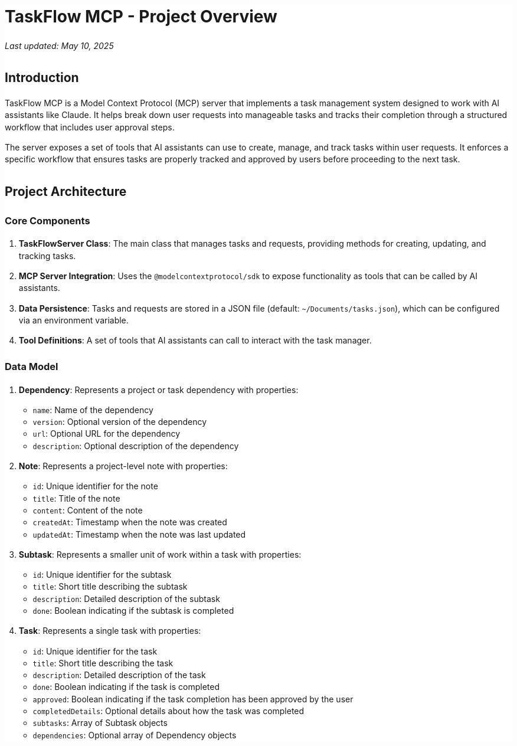 # TaskFlow MCP - Project Overview

*Last updated: May 10, 2025*

## Introduction

TaskFlow MCP is a Model Context Protocol (MCP) server that implements a task management system designed to work with AI assistants like Claude. It helps break down user requests into manageable tasks and tracks their completion through a structured workflow that includes user approval steps.

The server exposes a set of tools that AI assistants can use to create, manage, and track tasks within user requests. It enforces a specific workflow that ensures tasks are properly tracked and approved by users before proceeding to the next task.

## Project Architecture

### Core Components

1. **TaskFlowServer Class**: The main class that manages tasks and requests, providing methods for creating, updating, and tracking tasks.

2. **MCP Server Integration**: Uses the `@modelcontextprotocol/sdk` to expose functionality as tools that can be called by AI assistants.

3. **Data Persistence**: Tasks and requests are stored in a JSON file (default: `~/Documents/tasks.json`), which can be configured via an environment variable.

4. **Tool Definitions**: A set of tools that AI assistants can call to interact with the task manager.

### Data Model

1. **Dependency**: Represents a project or task dependency with properties:
   - `name`: Name of the dependency
   - `version`: Optional version of the dependency
   - `url`: Optional URL for the dependency
   - `description`: Optional description of the dependency

2. **Note**: Represents a project-level note with properties:
   - `id`: Unique identifier for the note
   - `title`: Title of the note
   - `content`: Content of the note
   - `createdAt`: Timestamp when the note was created
   - `updatedAt`: Timestamp when the note was last updated

3. **Subtask**: Represents a smaller unit of work within a task with properties:
   - `id`: Unique identifier for the subtask
   - `title`: Short title describing the subtask
   - `description`: Detailed description of the subtask
   - `done`: Boolean indicating if the subtask is completed

4. **Task**: Represents a single task with properties:
   - `id`: Unique identifier for the task
   - `title`: Short title describing the task
   - `description`: Detailed description of the task
   - `done`: Boolean indicating if the task is completed
   - `approved`: Boolean indicating if the task completion has been approved by the user
   - `completedDetails`: Optional details about how the task was completed
   - `subtasks`: Array of Subtask objects
   - `dependencies`: Optional array of Dependency objects
